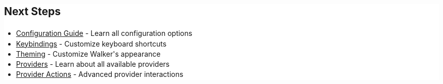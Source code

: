 ## Next Steps

- [Configuration Guide](/docs/configuration) - Learn all configuration options
- [Keybindings](/docs/keybindings) - Customize keyboard shortcuts
- [Theming](/docs/theming) - Customize Walker's appearance
- [Providers](/docs/providers) - Learn about all available providers
- [Provider Actions](/docs/provider-actions) - Advanced provider interactions
